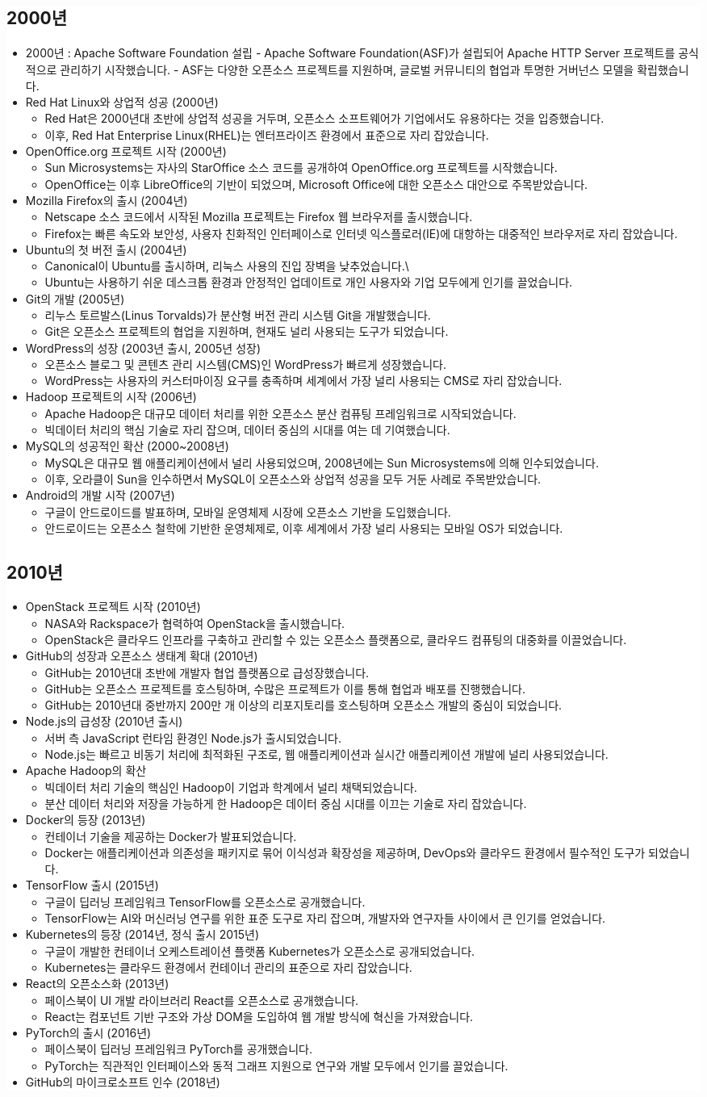 ## 2000년 
  -  2000년 : Apache Software Foundation 설립
    - Apache Software Foundation(ASF)가 설립되어 Apache HTTP Server 프로젝트를 공식적으로 관리하기 시작했습니다.
    - ASF는 다양한 오픈소스 프로젝트를 지원하며, 글로벌 커뮤니티의 협업과 투명한 거버넌스 모델을 확립했습니다. 
  - Red Hat Linux와 상업적 성공 (2000년)
    - Red Hat은 2000년대 초반에 상업적 성공을 거두며, 오픈소스 소프트웨어가 기업에서도 유용하다는 것을 입증했습니다.
    - 이후, Red Hat Enterprise Linux(RHEL)는 엔터프라이즈 환경에서 표준으로 자리 잡았습니다.
 - OpenOffice.org 프로젝트 시작 (2000년)
   - Sun Microsystems는 자사의 StarOffice 소스 코드를 공개하여 OpenOffice.org 프로젝트를 시작했습니다.
   - OpenOffice는 이후 LibreOffice의 기반이 되었으며, Microsoft Office에 대한 오픈소스 대안으로 주목받았습니다.
 - Mozilla Firefox의 출시 (2004년)
   - Netscape 소스 코드에서 시작된 Mozilla 프로젝트는 Firefox 웹 브라우저를 출시했습니다.
   - Firefox는 빠른 속도와 보안성, 사용자 친화적인 인터페이스로 인터넷 익스플로러(IE)에 대항하는 대중적인 브라우저로 자리 잡았습니다.
 - Ubuntu의 첫 버전 출시 (2004년)
   - Canonical이 Ubuntu를 출시하며, 리눅스 사용의 진입 장벽을 낮추었습니다.\
   - Ubuntu는 사용하기 쉬운 데스크톱 환경과 안정적인 업데이트로 개인 사용자와 기업 모두에게 인기를 끌었습니다.
 - Git의 개발 (2005년)
   - 리누스 토르발스(Linus Torvalds)가 분산형 버전 관리 시스템 Git을 개발했습니다.
   - Git은 오픈소스 프로젝트의 협업을 지원하며, 현재도 널리 사용되는 도구가 되었습니다.
 - WordPress의 성장 (2003년 출시, 2005년 성장)
   - 오픈소스 블로그 및 콘텐츠 관리 시스템(CMS)인 WordPress가 빠르게 성장했습니다.
   - WordPress는 사용자의 커스터마이징 요구를 충족하며 세계에서 가장 널리 사용되는 CMS로 자리 잡았습니다.
 - Hadoop 프로젝트의 시작 (2006년)
   - Apache Hadoop은 대규모 데이터 처리를 위한 오픈소스 분산 컴퓨팅 프레임워크로 시작되었습니다.
   - 빅데이터 처리의 핵심 기술로 자리 잡으며, 데이터 중심의 시대를 여는 데 기여했습니다.
 - MySQL의 성공적인 확산 (2000~2008년)
   - MySQL은 대규모 웹 애플리케이션에서 널리 사용되었으며, 2008년에는 Sun Microsystems에 의해 인수되었습니다.
   - 이후, 오라클이 Sun을 인수하면서 MySQL이 오픈소스와 상업적 성공을 모두 거둔 사례로 주목받았습니다.
 - Android의 개발 시작 (2007년)
   - 구글이 안드로이드를 발표하며, 모바일 운영체제 시장에 오픈소스 기반을 도입했습니다.
   - 안드로이드는 오픈소스 철학에 기반한 운영체제로, 이후 세계에서 가장 널리 사용되는 모바일 OS가 되었습니다.
## 2010년
  - OpenStack 프로젝트 시작 (2010년)
    - NASA와 Rackspace가 협력하여 OpenStack을 출시했습니다.
    - OpenStack은 클라우드 인프라를 구축하고 관리할 수 있는 오픈소스 플랫폼으로, 클라우드 컴퓨팅의 대중화를 이끌었습니다.
  - GitHub의 성장과 오픈소스 생태계 확대 (2010년)
    - GitHub는 2010년대 초반에 개발자 협업 플랫폼으로 급성장했습니다.
    - GitHub는 오픈소스 프로젝트를 호스팅하며, 수많은 프로젝트가 이를 통해 협업과 배포를 진행했습니다.
    - GitHub는 2010년대 중반까지 200만 개 이상의 리포지토리를 호스팅하며 오픈소스 개발의 중심이 되었습니다.
  - Node.js의 급성장 (2010년 출시)
    - 서버 측 JavaScript 런타임 환경인 Node.js가 출시되었습니다.
    - Node.js는 빠르고 비동기 처리에 최적화된 구조로, 웹 애플리케이션과 실시간 애플리케이션 개발에 널리 사용되었습니다.
  - Apache Hadoop의 확산
    - 빅데이터 처리 기술의 핵심인 Hadoop이 기업과 학계에서 널리 채택되었습니다.
    - 분산 데이터 처리와 저장을 가능하게 한 Hadoop은 데이터 중심 시대를 이끄는 기술로 자리 잡았습니다.
  - Docker의 등장 (2013년)
    - 컨테이너 기술을 제공하는 Docker가 발표되었습니다.
    - Docker는 애플리케이션과 의존성을 패키지로 묶어 이식성과 확장성을 제공하며, DevOps와 클라우드 환경에서 필수적인 도구가 되었습니다.
  - TensorFlow 출시 (2015년)
    - 구글이 딥러닝 프레임워크 TensorFlow를 오픈소스로 공개했습니다.
    - TensorFlow는 AI와 머신러닝 연구를 위한 표준 도구로 자리 잡으며, 개발자와 연구자들 사이에서 큰 인기를 얻었습니다.
  - Kubernetes의 등장 (2014년, 정식 출시 2015년)
    - 구글이 개발한 컨테이너 오케스트레이션 플랫폼 Kubernetes가 오픈소스로 공개되었습니다.
    - Kubernetes는 클라우드 환경에서 컨테이너 관리의 표준으로 자리 잡았습니다.
  - React의 오픈소스화 (2013년)
    - 페이스북이 UI 개발 라이브러리 React를 오픈소스로 공개했습니다.
    - React는 컴포넌트 기반 구조와 가상 DOM을 도입하여 웹 개발 방식에 혁신을 가져왔습니다.
  - PyTorch의 출시 (2016년)
    - 페이스북이 딥러닝 프레임워크 PyTorch를 공개했습니다.
    - PyTorch는 직관적인 인터페이스와 동적 그래프 지원으로 연구와 개발 모두에서 인기를 끌었습니다.
  - GitHub의 마이크로소프트 인수 (2018년)